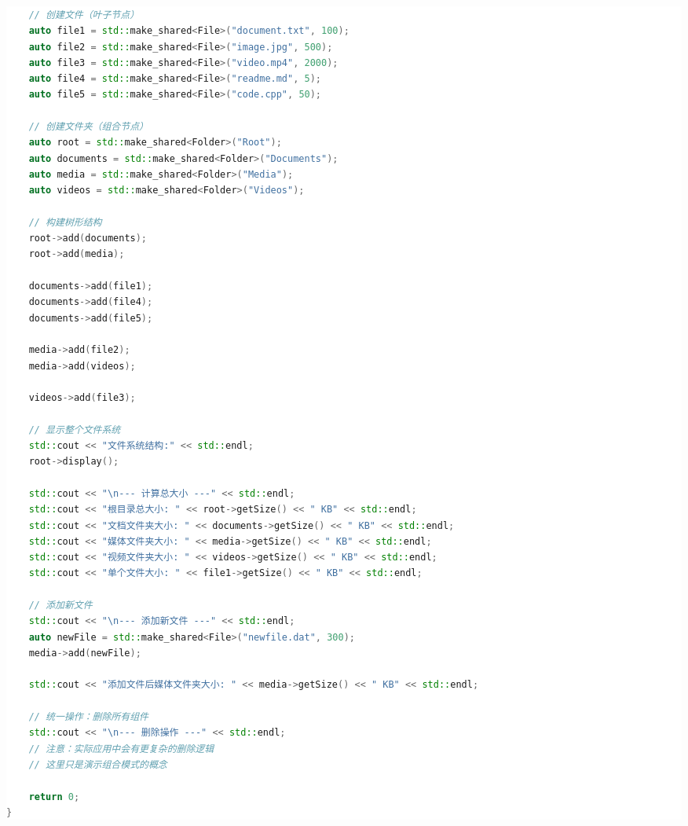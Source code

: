 ```cpp
    // 创建文件（叶子节点）
    auto file1 = std::make_shared<File>("document.txt", 100);
    auto file2 = std::make_shared<File>("image.jpg", 500);
    auto file3 = std::make_shared<File>("video.mp4", 2000);
    auto file4 = std::make_shared<File>("readme.md", 5);
    auto file5 = std::make_shared<File>("code.cpp", 50);
    
    // 创建文件夹（组合节点）
    auto root = std::make_shared<Folder>("Root");
    auto documents = std::make_shared<Folder>("Documents");
    auto media = std::make_shared<Folder>("Media");
    auto videos = std::make_shared<Folder>("Videos");
    
    // 构建树形结构
    root->add(documents);
    root->add(media);
    
    documents->add(file1);
    documents->add(file4);
    documents->add(file5);
    
    media->add(file2);
    media->add(videos);
    
    videos->add(file3);
    
    // 显示整个文件系统
    std::cout << "文件系统结构:" << std::endl;
    root->display();
    
    std::cout << "\n--- 计算总大小 ---" << std::endl;
    std::cout << "根目录总大小: " << root->getSize() << " KB" << std::endl;
    std::cout << "文档文件夹大小: " << documents->getSize() << " KB" << std::endl;
    std::cout << "媒体文件夹大小: " << media->getSize() << " KB" << std::endl;
    std::cout << "视频文件夹大小: " << videos->getSize() << " KB" << std::endl;
    std::cout << "单个文件大小: " << file1->getSize() << " KB" << std::endl;
    
    // 添加新文件
    std::cout << "\n--- 添加新文件 ---" << std::endl;
    auto newFile = std::make_shared<File>("newfile.dat", 300);
    media->add(newFile);
    
    std::cout << "添加文件后媒体文件夹大小: " << media->getSize() << " KB" << std::endl;
    
    // 统一操作：删除所有组件
    std::cout << "\n--- 删除操作 ---" << std::endl;
    // 注意：实际应用中会有更复杂的删除逻辑
    // 这里只是演示组合模式的概念
    
    return 0;
}
```
